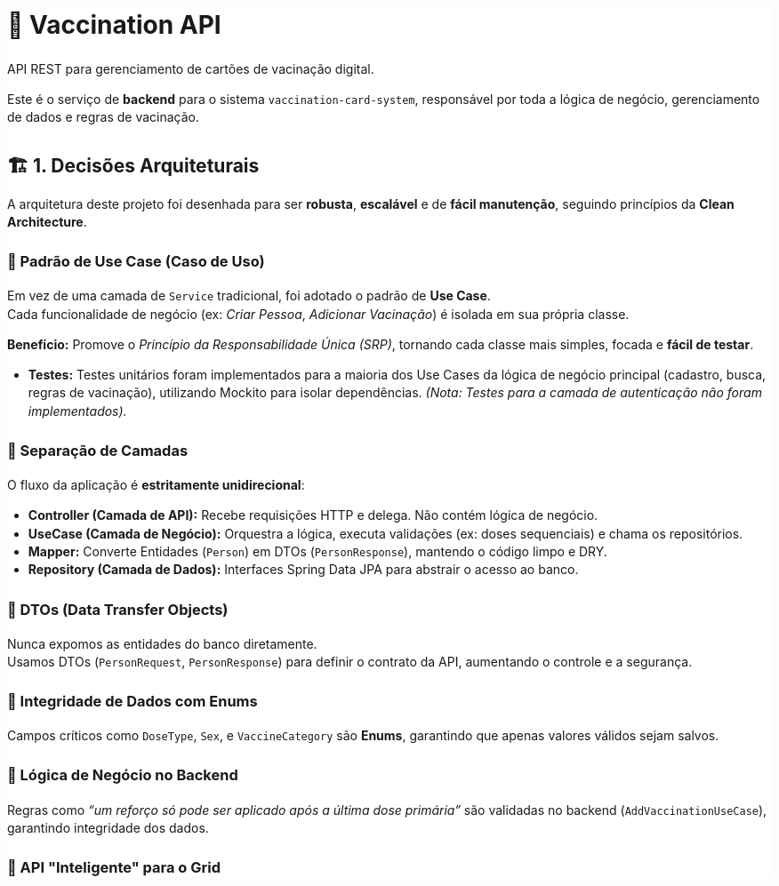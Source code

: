 # 🧬 Vaccination API

API REST para gerenciamento de cartões de vacinação digital.

Este é o serviço de **backend** para o sistema `vaccination-card-system`, responsável por toda a lógica de negócio, gerenciamento de dados e regras de vacinação.


## 🏗️ 1. Decisões Arquiteturais

A arquitetura deste projeto foi desenhada para ser **robusta**, **escalável** e de **fácil manutenção**, seguindo princípios da **Clean Architecture**.

### 🔹 Padrão de Use Case (Caso de Uso)

Em vez de uma camada de `Service` tradicional, foi adotado o padrão de **Use Case**.  
Cada funcionalidade de negócio (ex: *Criar Pessoa*, *Adicionar Vacinação*) é isolada em sua própria classe.

**Benefício:** Promove o *Princípio da Responsabilidade Única (SRP)*, tornando cada classe mais simples, focada e **fácil de testar**.
* **Testes:** Testes unitários foram implementados para a maioria dos Use Cases da lógica de negócio principal (cadastro, busca, regras de vacinação), utilizando Mockito para isolar dependências. _(Nota: Testes para a camada de autenticação não foram implementados)._

### 🔹 Separação de Camadas

O fluxo da aplicação é **estritamente unidirecional**:

-   **Controller (Camada de API):** Recebe requisições HTTP e delega. Não contém lógica de negócio.  
-   **UseCase (Camada de Negócio):** Orquestra a lógica, executa validações (ex: doses sequenciais) e chama os repositórios.  
-   **Mapper:** Converte Entidades (`Person`) em DTOs (`PersonResponse`), mantendo o código limpo e DRY.  
-   **Repository (Camada de Dados):** Interfaces Spring Data JPA para abstrair o acesso ao banco.

### 🔹 DTOs (Data Transfer Objects)

Nunca expomos as entidades do banco diretamente.  
Usamos DTOs (`PersonRequest`, `PersonResponse`) para definir o contrato da API, aumentando o controle e a segurança.

### 🔹 Integridade de Dados com Enums

Campos críticos como `DoseType`, `Sex`, e `VaccineCategory` são **Enums**, garantindo que apenas valores válidos sejam salvos.

### 🔹 Lógica de Negócio no Backend

Regras como *“um reforço só pode ser aplicado após a última dose primária”* são validadas no backend (`AddVaccinationUseCase`), garantindo integridade dos dados.

### 🔹 API "Inteligente" para o Grid
